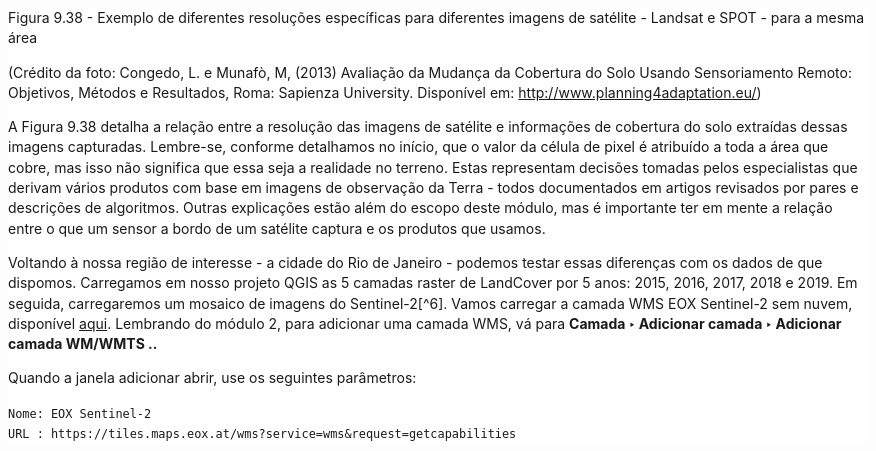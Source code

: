 
Figura 9.38 - Exemplo de diferentes resoluções específicas para diferentes imagens de satélite - Landsat e SPOT - para a mesma área

(Crédito da foto: Congedo, L. e Munafò, M, (2013) Avaliação da Mudança da Cobertura do Solo Usando Sensoriamento Remoto: Objetivos, Métodos e Resultados, Roma: Sapienza University. Disponível em: http://www.planning4adaptation.eu/)

A Figura 9.38 detalha a relação entre a resolução das imagens de satélite e informações de cobertura do solo extraídas dessas imagens capturadas. Lembre-se, conforme detalhamos no início, que o valor da célula de pixel é atribuído a toda a área que cobre, mas isso não significa que essa seja a realidade no terreno. Estas representam decisões tomadas pelos especialistas que derivam vários produtos com base em imagens de observação da Terra - todos documentados em artigos revisados ​​por pares e descrições de algoritmos. Outras explicações estão além do escopo deste módulo, mas é importante ter em mente a relação entre o que um sensor a bordo de um satélite captura e os produtos que usamos.

Voltando à nossa região de interesse - a cidade do Rio de Janeiro - podemos testar essas diferenças com os dados de que dispomos. Carregamos em nosso projeto QGIS as 5 camadas raster de LandCover por 5 anos: 2015, 2016, 2017, 2018 e 2019. Em seguida, carregaremos um mosaico de imagens do Sentinel-2[^6]. Vamos carregar a camada WMS EOX Sentinel-2 sem nuvem, disponível [aqui](https://s2maps.eu/). Lembrando do módulo 2, para adicionar uma camada WMS, vá para **Camada ‣ Adicionar camada ‣ Adicionar camada WM/WMTS ..**

Quando a janela adicionar abrir, use os seguintes parâmetros:
```
Nome: EOX Sentinel-2
URL : https://tiles.maps.eox.at/wms?service=wms&request=getcapabilities
```

